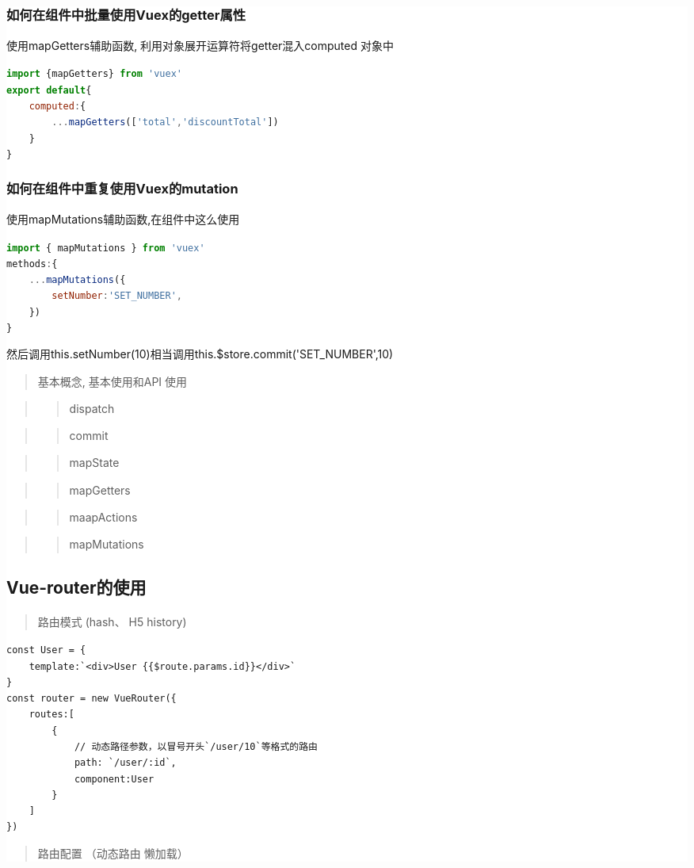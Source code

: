 ### 如何在组件中批量使用Vuex的getter属性

使用mapGetters辅助函数, 利用对象展开运算符将getter混入computed 对象中

```js
import {mapGetters} from 'vuex'
export default{
    computed:{
        ...mapGetters(['total','discountTotal'])
    }
}
```

### 如何在组件中重复使用Vuex的mutation
使用mapMutations辅助函数,在组件中这么使用
```js
import { mapMutations } from 'vuex'
methods:{
    ...mapMutations({
        setNumber:'SET_NUMBER',
    })
}
```
然后调用this.setNumber(10)相当调用this.$store.commit('SET_NUMBER',10)

> 基本概念, 基本使用和API 使用 

>> dispatch

>> commit 

>> mapState

>> mapGetters

>> maapActions

>> mapMutations


## Vue-router的使用

> 路由模式 (hash、 H5 history)
```vue
const User = {
    template:`<div>User {{$route.params.id}}</div>`
}
const router = new VueRouter({
    routes:[
        {
            // 动态路径参数，以冒号开头`/user/10`等格式的路由
            path: `/user/:id`,
            component:User
        }
    ]
})
```
> 路由配置 （动态路由 懒加载）
